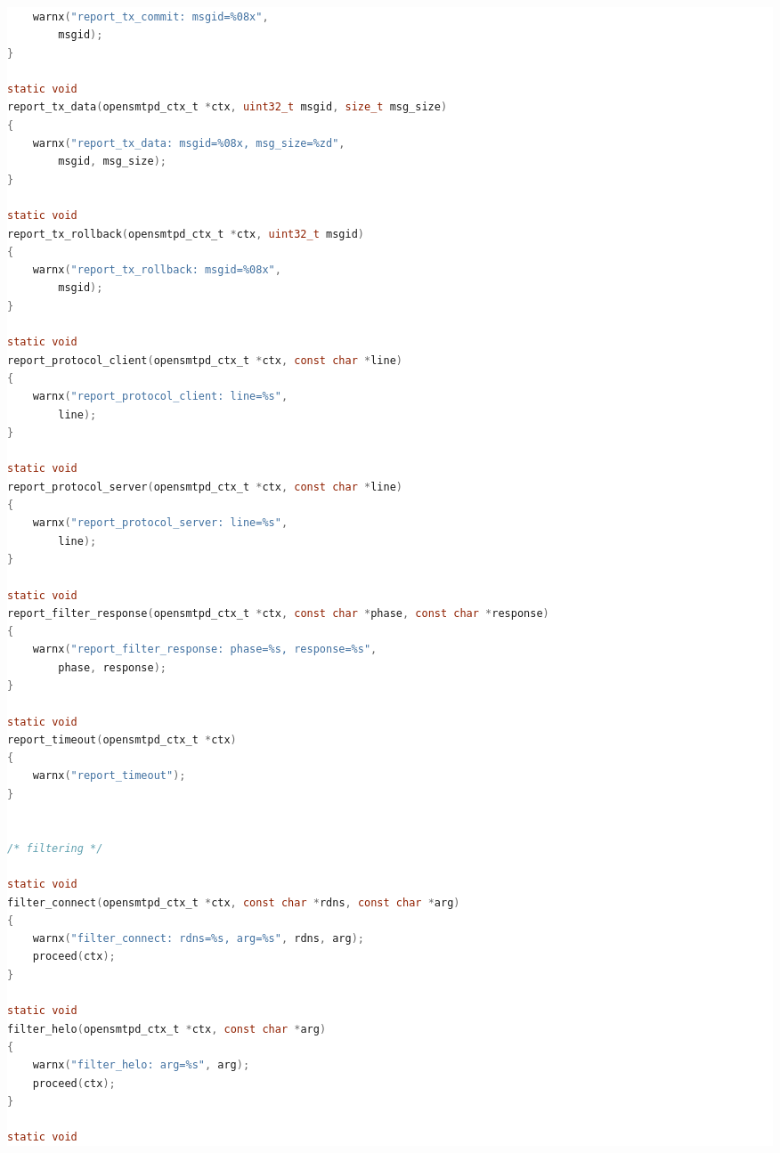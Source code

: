 ```c
	warnx("report_tx_commit: msgid=%08x",
	    msgid);
}

static void
report_tx_data(opensmtpd_ctx_t *ctx, uint32_t msgid, size_t msg_size)
{
	warnx("report_tx_data: msgid=%08x, msg_size=%zd",
	    msgid, msg_size);
}

static void
report_tx_rollback(opensmtpd_ctx_t *ctx, uint32_t msgid)
{
	warnx("report_tx_rollback: msgid=%08x",
	    msgid);
}

static void
report_protocol_client(opensmtpd_ctx_t *ctx, const char *line)
{
	warnx("report_protocol_client: line=%s",
	    line);
}

static void
report_protocol_server(opensmtpd_ctx_t *ctx, const char *line)
{
	warnx("report_protocol_server: line=%s",
	    line);
}

static void
report_filter_response(opensmtpd_ctx_t *ctx, const char *phase, const char *response)
{
	warnx("report_filter_response: phase=%s, response=%s",
	    phase, response);
}

static void
report_timeout(opensmtpd_ctx_t *ctx)
{
	warnx("report_timeout");
}


/* filtering */

static void
filter_connect(opensmtpd_ctx_t *ctx, const char *rdns, const char *arg)
{
	warnx("filter_connect: rdns=%s, arg=%s", rdns, arg);
	proceed(ctx);
}

static void
filter_helo(opensmtpd_ctx_t *ctx, const char *arg)
{
	warnx("filter_helo: arg=%s", arg);
	proceed(ctx);
}

static void
```